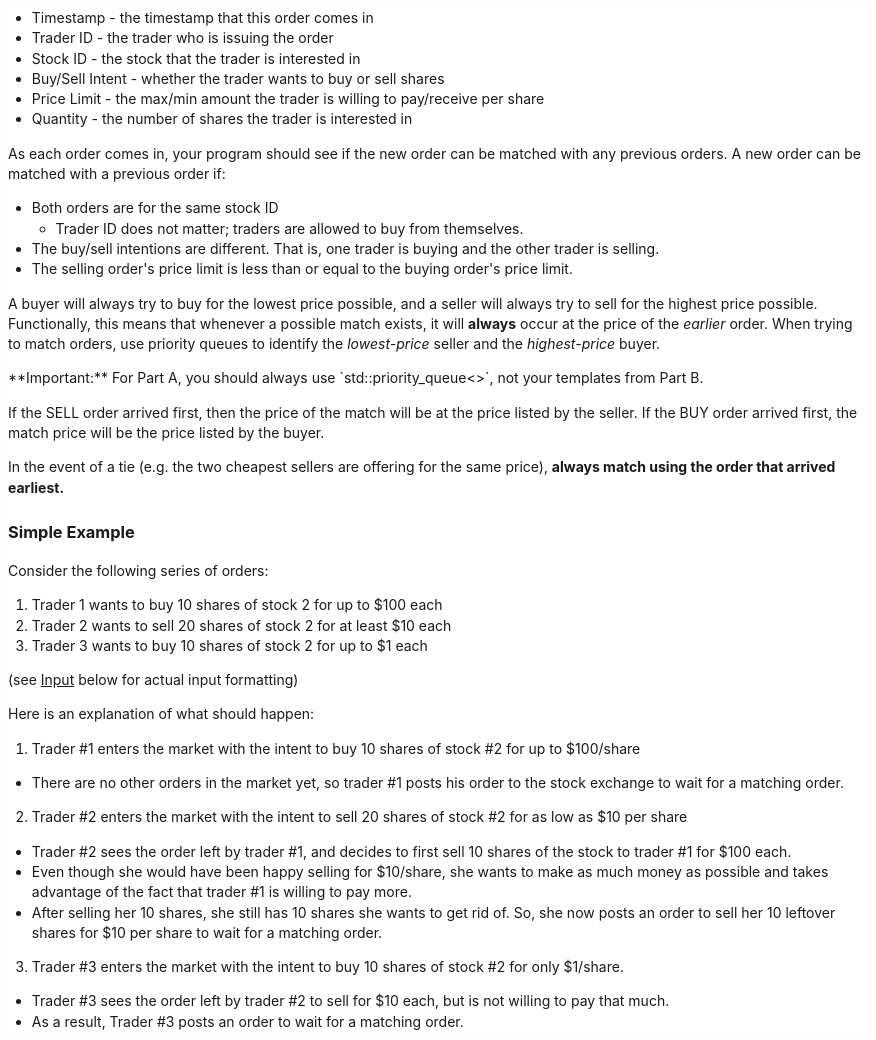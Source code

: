 * Timestamp - the timestamp that this order comes in
* Trader ID - the trader who is issuing the order
* Stock ID - the stock that the trader is interested in
* Buy/Sell Intent - whether the trader wants to buy or sell shares
* Price Limit - the max/min amount the trader is willing to pay/receive per share
* Quantity - the number of shares the trader is interested in

As each order comes in, your program should see if the new order can be
matched with any previous orders. A new order can be matched with a previous
order if:

* Both orders are for the same stock ID
  * Trader ID does not matter; traders are allowed to buy from themselves.
* The buy/sell intentions are different. That is, one trader is buying and
  the other trader is selling.
* The selling order's price limit is less than or equal to the buying order's
  price limit.

A buyer will always try to buy for the lowest price possible, and a seller
will always try to sell for the highest price possible. Functionally, this
means that whenever a possible match exists, it will **always** occur at the
price of the *earlier* order. When trying to match orders, use priority
queues to identify the *lowest-price* seller and the *highest-price* buyer.

<div class="primer-spec-callout warning" markdown="1">
**Important:** For Part A, you should always use `std::priority_queue<>`, not
your templates from Part B.
</div>

If the SELL order arrived first, then the price of the match will be at the
price listed by the seller. If the BUY order arrived first, the match price
will be the price listed by the buyer.

In the event of a tie (e.g. the two cheapest sellers are offering for the
same price), **always match using the order that arrived earliest.**

### Simple Example

Consider the following series of orders:

1. Trader 1 wants to buy 10 shares of stock 2 for up to $100 each
2. Trader 2 wants to sell 20 shares of stock 2 for at least $10 each
3. Trader 3 wants to buy 10 shares of stock 2 for up to $1 each

(see [Input](#input) below for actual input formatting)

Here is an explanation of what should happen:

1. Trader #1 enters the market with the intent to buy 10 shares of stock #2
   for up to $100/share
  * There are no other orders in the market yet, so trader #1 posts his order
    to the stock exchange to wait for a matching order.
2. Trader #2 enters the market with the intent to sell 20 shares of stock #2
   for as low as $10 per share
  * Trader #2 sees the order left by trader #1, and decides to first sell 10
    shares of the stock to trader #1 for $100 each.
  * Even though she would have been happy selling for $10/share, she wants to
    make as much money as possible and takes advantage of the fact that
    trader #1 is willing to pay more.
  * After selling her 10 shares, she still has 10 shares she wants to get rid
    of. So, she now posts an order to sell her 10 leftover shares for $10 per
    share to wait for a matching order.
3. Trader #3 enters the market with the intent to buy 10 shares of stock #2
   for only $1/share.
  * Trader #3 sees the order left by trader #2 to sell for $10 each, but is
    not willing to pay that much.
  * As a result, Trader #3 posts an order to wait for a matching order.
